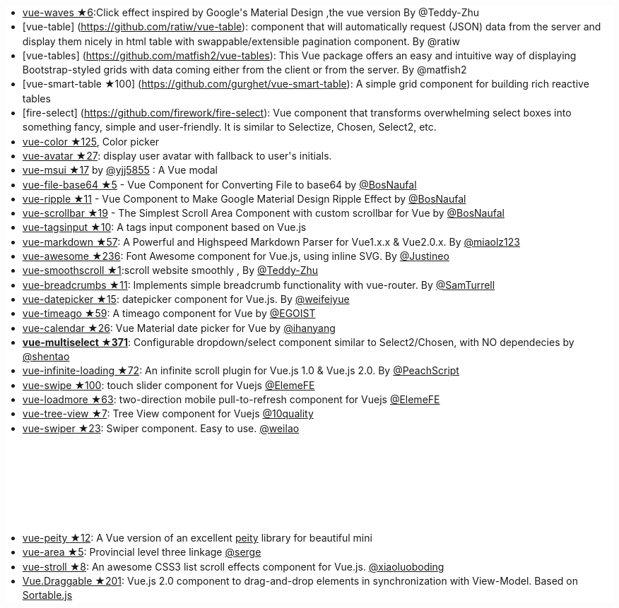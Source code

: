   - [vue-waves ★6](https://github.com/Teddy-Zhu/vue-waves):Click effect inspired by Google's Material Design ,the vue version By @Teddy-Zhu
  - [vue-table] (https://github.com/ratiw/vue-table): component that will automatically request (JSON) data from the server and display them nicely in html table with swappable/extensible pagination component. By @ratiw
  - [vue-tables] (https://github.com/matfish2/vue-tables): This Vue package offers an easy and intuitive way of displaying Bootstrap-styled grids with data coming either from the client or from the server. By @matfish2
  - [vue-smart-table ★100] (https://github.com/gurghet/vue-smart-table): A simple grid component for building rich reactive tables
  - [fire-select] (https://github.com/firework/fire-select): Vue component that transforms overwhelming select boxes into something fancy, simple and user-friendly. It is similar to Selectize, Chosen, Select2, etc.
  - [vue-color ★125](https://github.com/xiaokaike/vue-color), Color picker
  - [vue-avatar ★27](https://github.com/eliep/vue-avatar): display user avatar with fallback to user's initials.
  - [vue-msui ★17](https://github.com/yjj5855/vue-msui) by [@yjj5855](https://github.com/yjj5855) : A Vue modal
  - [vue-file-base64 ★5](https://github.com/BosNaufal/vue-file-base64) - Vue Component for Converting File to base64 by [@BosNaufal](https://github.com/BosNaufal)
  - [vue-ripple ★11](https://github.com/BosNaufal/vue-ripple) - Vue Component to Make Google Material Design Ripple Effect by [@BosNaufal](https://github.com/BosNaufal)
  - [vue-scrollbar ★19](https://github.com/BosNaufal/vue-scrollbar) - The Simplest Scroll Area Component with custom scrollbar for Vue by [@BosNaufal](https://github.com/BosNaufal)
  - [vue-tagsinput ★10](https://github.com/Ginhing/vue-tagsinput): A tags input component based on Vue.js
  - [vue-markdown ★57](https://github.com/miaolz123/vue-markdown): A Powerful and Highspeed Markdown Parser for Vue1.x.x & Vue2.0.x. By [@miaolz123](https://github.com/miaolz123)
  - [vue-awesome ★236](https://github.com/Justineo/vue-awesome): Font Awesome component for Vue.js, using inline SVG. By [@Justineo](https://github.com/Justineo)
  - [vue-smoothscroll ★1](https://github.com/Teddy-Zhu/vue-smoothscroll):scroll website smoothly  , By [@Teddy-Zhu](https://github.com/Teddy-Zhu)
  - [vue-breadcrumbs ★11](https://github.com/samturrell/vue-breadcrumbs): Implements simple breadcrumb functionality with vue-router. By [@SamTurrell](https://github.com/samturrell)
  - [vue-datepicker ★15](https://github.com/weifeiyue/vue-datepicker): datepicker component for Vue.js. By [@weifeiyue](https://github.com/weifeiyue)
  - [vue-timeago ★59](https://github.com/egoist/vue-timeago): A timeago component for Vue by [@EGOIST](https://github.com/egoist)
  - [vue-calendar ★26](https://github.com/ihanyang/vue-calendar): Vue Material date picker for Vue by [@ihanyang](https://github.com/ihanyang)
  - [**vue-multiselect ★371**](https://github.com/monterail/vue-multiselect): Configurable dropdown/select component similar to Select2/Chosen, with NO dependecies by [@shentao](https://github.com/shentao)
  - [vue-infinite-loading ★72](https://github.com/PeachScript/vue-infinite-loading): An infinite scroll plugin for Vue.js 1.0 & Vue.js 2.0. By [@PeachScript](https://github.com/PeachScript)
  - [vue-swipe ★100](https://github.com/ElemeFE/vue-swipe): touch slider component for Vuejs [@ElemeFE](https://github.com/ElemeFE)
  - [vue-loadmore ★63](https://github.com/mint-ui/mint-loadmore): two-direction mobile pull-to-refresh component for Vuejs [@ElemeFE](https://github.com/ElemeFE)
  - [vue-tree-view ★7](https://github.com/10quality/vue-tree-view): Tree View component for Vuejs [@10quality](https://github.com/10quality)
  - [vue-swiper ★23](https://github.com/weilao/vue-swiper): Swiper component. Easy to use. [@weilao](https://github.com/weilao)
  - [vue-peity ★12](https://github.com/vue-bulma/peity): A Vue version of an excellent [peity](https://github.com/benpickles/peity) library for beautiful mini <svg> graphs, by [@fundon](https://github.com/fundon)
  - [vue-area ★5](https://github.com/blue0728/vue-area): Provincial level three linkage [@serge](https://github.com/blue0728)
  - [vue-stroll ★8](https://github.com/xiaoluoboding/vue-stroll): An awesome CSS3 list scroll effects component for Vue.js. [@xiaoluoboding](https://github.com/xiaoluoboding)
  - [Vue.Draggable ★201](https://github.com/SortableJS/Vue.Draggable): Vue.js 2.0 component to drag-and-drop elements in synchronization with View-Model. Based on [Sortable.js](https://github.com/RubaXa/Sortable)